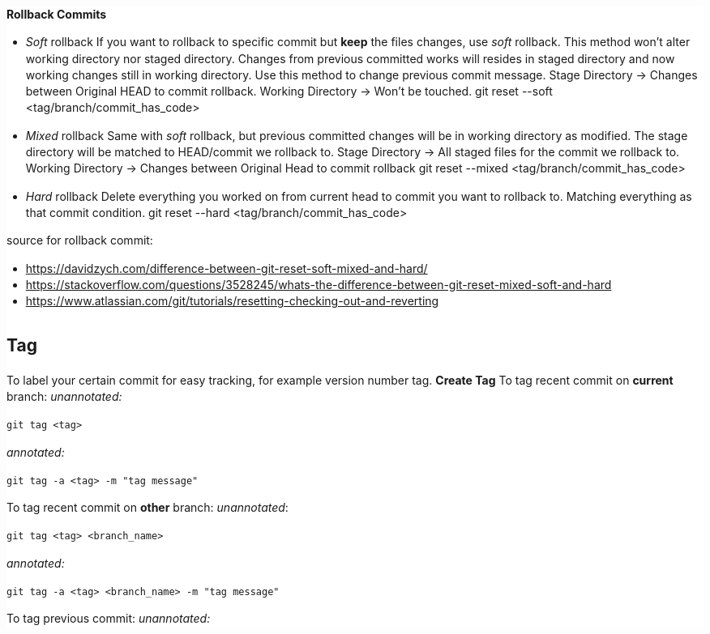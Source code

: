**Rollback Commits**

- *Soft* rollback
  If you want to rollback to specific commit but **keep** the files changes, use *soft* rollback. This method won’t alter working directory nor staged directory. Changes from previous committed works will resides in staged directory and now working changes still in working directory. Use this method to change previous commit message. 
  Stage Directory → Changes between Original HEAD to commit rollback.
  Working Directory → Won’t be touched.
    git reset --soft <tag/branch/commit_has_code>


- *Mixed* rollback
  Same with *soft* rollback, but previous committed changes will be in working directory as modified. The stage directory will be matched to HEAD/commit we rollback to.
  Stage Directory → All staged files for the commit we rollback to.
  Working Directory → Changes between Original Head to commit rollback
    git reset --mixed <tag/branch/commit_has_code>


- *Hard* rollback
  Delete everything you worked on from current head to commit you want to rollback to. Matching everything as that commit condition.
    git reset --hard <tag/branch/commit_has_code>
  

source for rollback commit: 

- https://davidzych.com/difference-between-git-reset-soft-mixed-and-hard/
- https://stackoverflow.com/questions/3528245/whats-the-difference-between-git-reset-mixed-soft-and-hard
- https://www.atlassian.com/git/tutorials/resetting-checking-out-and-reverting


## Tag

To label your certain commit for easy tracking, for example version number tag.
**Create Tag**
To tag recent commit on **current** branch:
*unannotated:*

    git tag <tag>

*annotated:*

    git tag -a <tag> -m "tag message"

To tag recent commit on **other** branch:
*unannotated*:

    git tag <tag> <branch_name>

*annotated:*

    git tag -a <tag> <branch_name> -m "tag message"

To tag previous commit:
*unannotated:*

